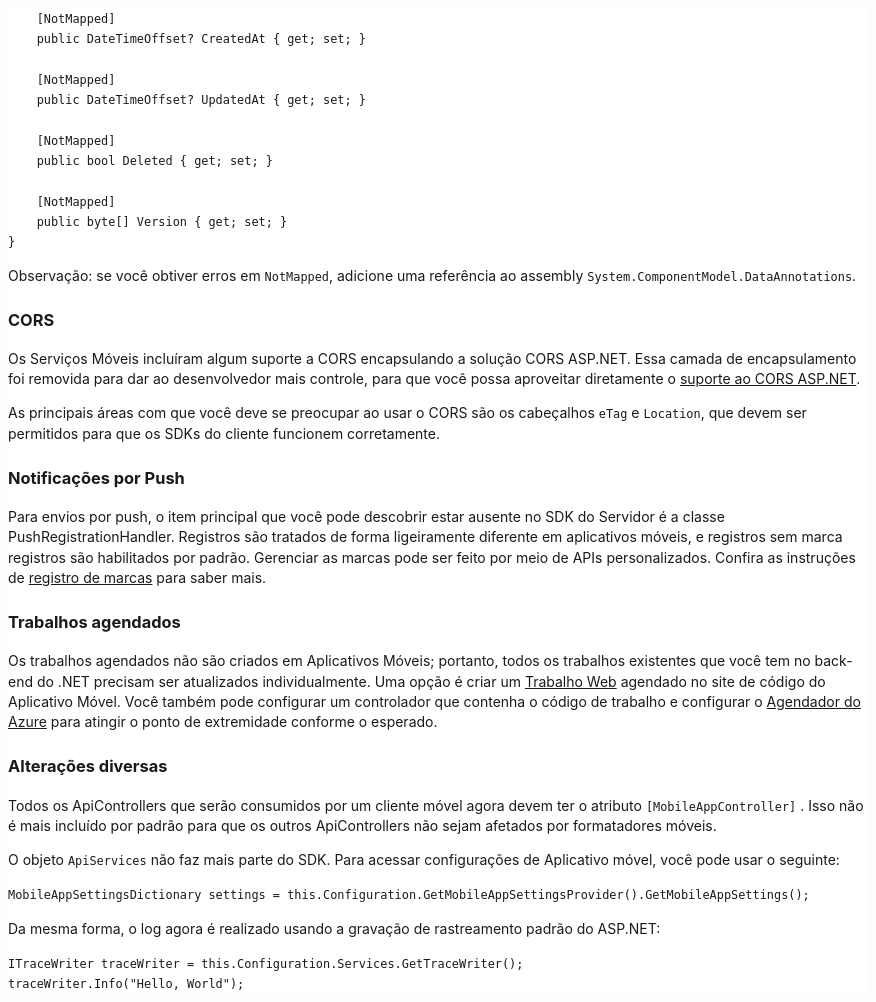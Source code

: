         [NotMapped]
        public DateTimeOffset? CreatedAt { get; set; }

        [NotMapped]
        public DateTimeOffset? UpdatedAt { get; set; }

        [NotMapped]
        public bool Deleted { get; set; }

        [NotMapped]
        public byte[] Version { get; set; }
    }

Observação: se você obtiver erros em `NotMapped`, adicione uma referência ao assembly `System.ComponentModel.DataAnnotations`.

### <a name="cors"></a>CORS
Os Serviços Móveis incluíram algum suporte a CORS encapsulando a solução CORS ASP.NET. Essa camada de encapsulamento foi removida para dar ao desenvolvedor mais controle, para que você possa aproveitar diretamente o [suporte ao CORS ASP.NET](http://www.asp.net/web-api/overview/security/enabling-cross-origin-requests-in-web-api).

As principais áreas com que você deve se preocupar ao usar o CORS são os cabeçalhos `eTag` e `Location`, que devem ser permitidos para que os SDKs do cliente funcionem corretamente.

### <a name="push-notifications"></a>Notificações por Push
Para envios por push, o item principal que você pode descobrir estar ausente no SDK do Servidor é a classe PushRegistrationHandler. Registros são tratados de forma ligeiramente diferente em aplicativos móveis, e registros sem marca registros são habilitados por padrão. Gerenciar as marcas pode ser feito por meio de APIs personalizados. Confira as instruções de [registro de marcas](app-service-mobile-dotnet-backend-how-to-use-server-sdk.md#tags) para saber mais.

### <a name="scheduled-jobs"></a>Trabalhos agendados
Os trabalhos agendados não são criados em Aplicativos Móveis; portanto, todos os trabalhos existentes que você tem no back-end do .NET precisam ser atualizados individualmente. Uma opção é criar um [Trabalho Web] agendado no site de código do Aplicativo Móvel. Você também pode configurar um controlador que contenha o código de trabalho e configurar o [Agendador do Azure] para atingir o ponto de extremidade conforme o esperado.

### <a name="miscellaneous-changes"></a>Alterações diversas
Todos os ApiControllers que serão consumidos por um cliente móvel agora devem ter o atributo `[MobileAppController]` . Isso não é mais incluído por padrão para que os outros ApiControllers não sejam afetados por formatadores móveis.

O objeto `ApiServices` não faz mais parte do SDK. Para acessar configurações de Aplicativo móvel, você pode usar o seguinte:

    MobileAppSettingsDictionary settings = this.Configuration.GetMobileAppSettingsProvider().GetMobileAppSettings();

Da mesma forma, o log agora é realizado usando a gravação de rastreamento padrão do ASP.NET:

    ITraceWriter traceWriter = this.Configuration.Services.GetTraceWriter();
    traceWriter.Info("Hello, World");  


[Portal do Azure]: https://portal.azure.com/
[portal clássico do Azure]: https://manage.windowsazure.com/
[O que são os Aplicativos Móveis?]: app-service-mobile-value-prop.md
[I already use web sites and mobile services – how does App Service help me?]: /en-us/documentation/articles/app-service-mobile-value-prop-migration-from-mobile-services
[SDK do Servidor de Aplicativos Móveis]: http://www.nuget.org/packages/microsoft.azure.mobile.server
[Create a Mobile App]: app-service-mobile-xamarin-ios-get-started.md
[Add push notifications to your mobile app]: app-service-mobile-xamarin-ios-get-started-push.md
[Add authentication to your mobile app]: app-service-mobile-xamarin-ios-get-started-users.md
[Agendador do Azure]: /en-us/documentation/services/scheduler/
[Trabalho Web]: https://github.com/Azure/azure-webjobs-sdk/wiki
[Como usar o SDK do servidor .NET]: app-service-mobile-dotnet-backend-how-to-use-server-sdk.md
[Migrate from Mobile Services to an App Service Mobile App]: app-service-mobile-migrating-from-mobile-services.md
[Migrate your existing Mobile Service to App Service]: app-service-mobile-migrating-from-mobile-services.md
[preços do Serviço de Aplicativo]: https://azure.microsoft.com/en-us/pricing/details/app-service/
[Visão geral do SDK do servidor .NET]: app-service-mobile-dotnet-backend-how-to-use-server-sdk.md